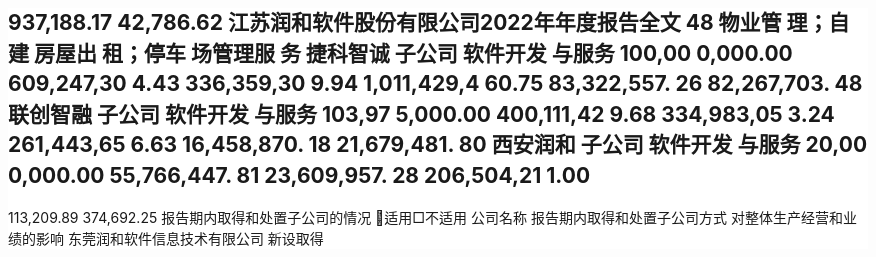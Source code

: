 937,188.17
42,786.62
江苏润和软件股份有限公司2022年年度报告全文
48
物业管
理；自建
房屋出
租；停车
场管理服
务
捷科智诚
子公司
软件开发
与服务
100,00
0,000.00
609,247,30
4.43
336,359,30
9.94
1,011,429,4
60.75
83,322,557.
26
82,267,703.
48
联创智融
子公司
软件开发
与服务
103,97
5,000.00
400,111,42
9.68
334,983,05
3.24
261,443,65
6.63
16,458,870.
18
21,679,481.
80
西安润和
子公司
软件开发
与服务
20,00
0,000.00
55,766,447.
81
23,609,957.
28
206,504,21
1.00
-
113,209.89
374,692.25
报告期内取得和处置子公司的情况
适用□不适用
公司名称
报告期内取得和处置子公司方式
对整体生产经营和业绩的影响
东莞润和软件信息技术有限公司
新设取得